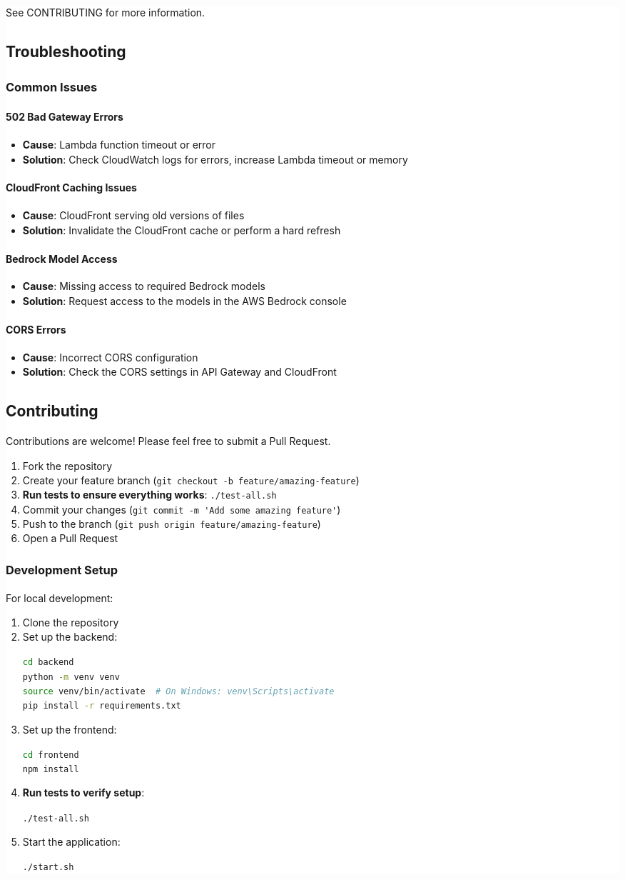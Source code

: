 See CONTRIBUTING for more information.

## Troubleshooting

### Common Issues

#### 502 Bad Gateway Errors
- **Cause**: Lambda function timeout or error
- **Solution**: Check CloudWatch logs for errors, increase Lambda timeout or memory

#### CloudFront Caching Issues
- **Cause**: CloudFront serving old versions of files
- **Solution**: Invalidate the CloudFront cache or perform a hard refresh

#### Bedrock Model Access
- **Cause**: Missing access to required Bedrock models
- **Solution**: Request access to the models in the AWS Bedrock console

#### CORS Errors
- **Cause**: Incorrect CORS configuration
- **Solution**: Check the CORS settings in API Gateway and CloudFront

## Contributing

Contributions are welcome! Please feel free to submit a Pull Request.

1. Fork the repository
2. Create your feature branch (`git checkout -b feature/amazing-feature`)
3. **Run tests to ensure everything works**: `./test-all.sh`
4. Commit your changes (`git commit -m 'Add some amazing feature'`)
5. Push to the branch (`git push origin feature/amazing-feature`)
6. Open a Pull Request

### Development Setup

For local development:

1. Clone the repository
2. Set up the backend:
   ```bash
   cd backend
   python -m venv venv
   source venv/bin/activate  # On Windows: venv\Scripts\activate
   pip install -r requirements.txt
   ```
3. Set up the frontend:
   ```bash
   cd frontend
   npm install
   ```
4. **Run tests to verify setup**:
   ```bash
   ./test-all.sh
   ```
5. Start the application:
   ```bash
   ./start.sh
   ```

